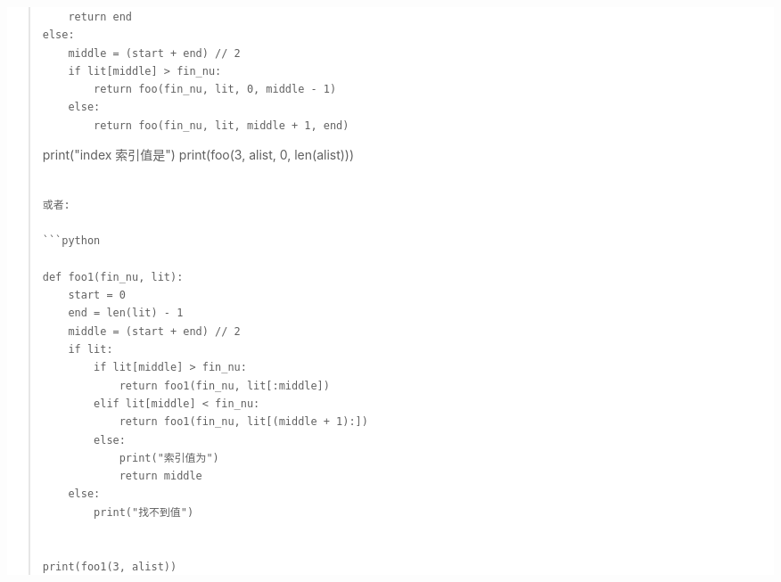 >         return end
>     else:
>         middle = (start + end) // 2
>         if lit[middle] > fin_nu:
>             return foo(fin_nu, lit, 0, middle - 1)
>         else:
>             return foo(fin_nu, lit, middle + 1, end)
>
>
> print("index 索引值是")
> print(foo(3, alist, 0, len(alist)))
> ```
>
> 或者:
>
> ```python
>
> def foo1(fin_nu, lit):
>     start = 0
>     end = len(lit) - 1
>     middle = (start + end) // 2
>     if lit:
>         if lit[middle] > fin_nu:
>             return foo1(fin_nu, lit[:middle])
>         elif lit[middle] < fin_nu:
>             return foo1(fin_nu, lit[(middle + 1):])
>         else:
>             print("索引值为")
>             return middle
>     else:
>         print("找不到值")
>
>
> print(foo1(3, alist))
>
> ```
>
> 

